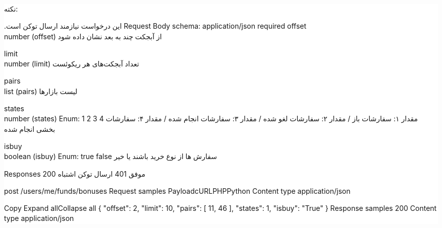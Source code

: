نکته:

.این درخواست نیازمند ارسال توکن است
Request Body schema: application/json
required
offset	
number (offset)
از آبجکت چند به بعد نشان داده شود

limit	
number (limit)
تعداد آبجکت‌های هر ریکوئست

pairs	
list (pairs)
لیست بازارها

states	
number (states)
Enum: 1 2 3 4
مقدار ۱: سفارشات باز / مقدار ۲: سفارشات لغو شده / مقدار ۳: سفارشات انجام شده / مقدار ۴: سفارشات بخشی انجام شده

isbuy	
boolean (isbuy)
Enum: true false
سفارش ها از نوع خرید باشند یا خیر

Responses
200 موفق
401 ارسال توکن اشتباه

post
/users/me/funds/bonuses
Request samples
PayloadcURLPHPPython
Content type
application/json

Copy
Expand allCollapse all
{
"offset": 2,
"limit": 10,
"pairs": [
11,
46
],
"states": 1,
"isbuy": "True"
}
Response samples
200
Content type
application/json
